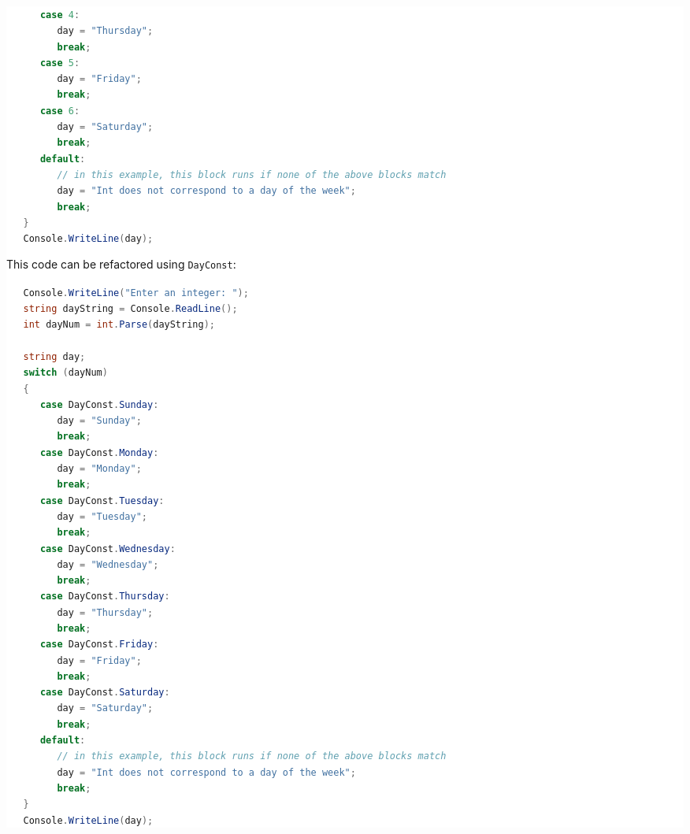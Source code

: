 ```csharp {linenos = table}
      case 4:
         day = "Thursday";
         break;
      case 5:
         day = "Friday";
         break;
      case 6:
         day = "Saturday";
         break;
      default:
         // in this example, this block runs if none of the above blocks match
         day = "Int does not correspond to a day of the week";
         break;
   }
   Console.WriteLine(day);
```

This code can be refactored using `DayConst`:

```csharp {linenos = table}
   Console.WriteLine("Enter an integer: ");
   string dayString = Console.ReadLine();
   int dayNum = int.Parse(dayString);

   string day;
   switch (dayNum)
   {
      case DayConst.Sunday:
         day = "Sunday";
         break;
      case DayConst.Monday:
         day = "Monday";
         break;
      case DayConst.Tuesday:
         day = "Tuesday";
         break;
      case DayConst.Wednesday:
         day = "Wednesday";
         break;
      case DayConst.Thursday:
         day = "Thursday";
         break;
      case DayConst.Friday:
         day = "Friday";
         break;
      case DayConst.Saturday:
         day = "Saturday";
         break;
      default:
         // in this example, this block runs if none of the above blocks match
         day = "Int does not correspond to a day of the week";
         break;
   }
   Console.WriteLine(day);
```
